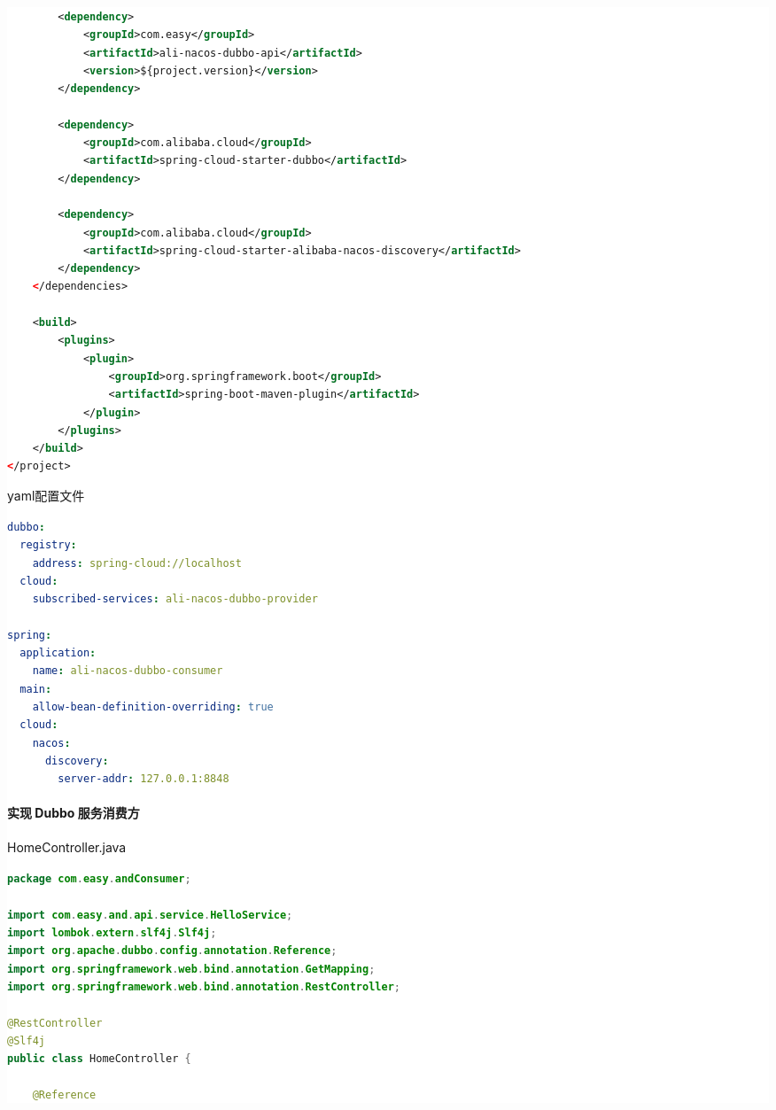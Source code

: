 ```xml
        <dependency>
            <groupId>com.easy</groupId>
            <artifactId>ali-nacos-dubbo-api</artifactId>
            <version>${project.version}</version>
        </dependency>

        <dependency>
            <groupId>com.alibaba.cloud</groupId>
            <artifactId>spring-cloud-starter-dubbo</artifactId>
        </dependency>

        <dependency>
            <groupId>com.alibaba.cloud</groupId>
            <artifactId>spring-cloud-starter-alibaba-nacos-discovery</artifactId>
        </dependency>
    </dependencies>

    <build>
        <plugins>
            <plugin>
                <groupId>org.springframework.boot</groupId>
                <artifactId>spring-boot-maven-plugin</artifactId>
            </plugin>
        </plugins>
    </build>
</project>
```

yaml配置文件
```yaml
dubbo:
  registry:
    address: spring-cloud://localhost
  cloud:
    subscribed-services: ali-nacos-dubbo-provider

spring:
  application:
    name: ali-nacos-dubbo-consumer
  main:
    allow-bean-definition-overriding: true
  cloud:
    nacos:
      discovery:
        server-addr: 127.0.0.1:8848
```

#### 实现 Dubbo 服务消费方

HomeController.java
```java
package com.easy.andConsumer;

import com.easy.and.api.service.HelloService;
import lombok.extern.slf4j.Slf4j;
import org.apache.dubbo.config.annotation.Reference;
import org.springframework.web.bind.annotation.GetMapping;
import org.springframework.web.bind.annotation.RestController;

@RestController
@Slf4j
public class HomeController {

    @Reference
```